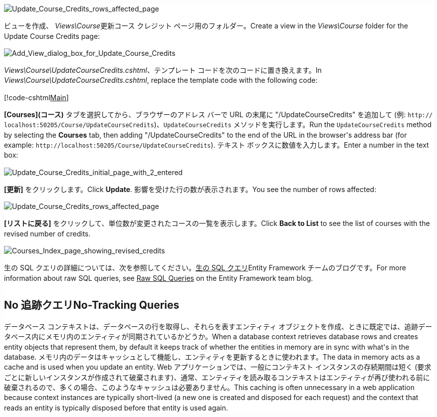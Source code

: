 ![Update_Course_Credits_rows_affected_page](advanced-entity-framework-scenarios-for-an-mvc-web-application/_static/image6.png)

<span data-ttu-id="c1c57-178">ビューを作成、 *Views\Course*更新コース クレジット ページ用のフォルダー。</span><span class="sxs-lookup"><span data-stu-id="c1c57-178">Create a view in the *Views\Course* folder for the Update Course Credits page:</span></span>

![Add_View_dialog_box_for_Update_Course_Credits](https://asp.net/media/2578203/Windows-Live-Writer_Advanced-Entity-Framework-Scenarios-for-_CEF8_Add_View_dialog_box_for_Update_Course_Credits.png)

<span data-ttu-id="c1c57-180">*Views\Course\UpdateCourseCredits.cshtml*、テンプレート コードを次のコードに置き換えます。</span><span class="sxs-lookup"><span data-stu-id="c1c57-180">In *Views\Course\UpdateCourseCredits.cshtml*, replace the template code with the following code:</span></span>

[!code-cshtml[Main](advanced-entity-framework-scenarios-for-an-mvc-web-application/samples/sample9.cshtml)]

<span data-ttu-id="c1c57-181">**[Courses]\(コース\)** タブを選択してから、ブラウザーのアドレス バーで URL の末尾に "/UpdateCourseCredits" を追加して (例: `http://localhost:50205/Course/UpdateCourseCredits`)、`UpdateCourseCredits` メソッドを実行します。</span><span class="sxs-lookup"><span data-stu-id="c1c57-181">Run the `UpdateCourseCredits` method by selecting the **Courses** tab, then adding "/UpdateCourseCredits" to the end of the URL in the browser's address bar (for example: `http://localhost:50205/Course/UpdateCourseCredits`).</span></span> <span data-ttu-id="c1c57-182">テキスト ボックスに数値を入力します。</span><span class="sxs-lookup"><span data-stu-id="c1c57-182">Enter a number in the text box:</span></span>

![Update_Course_Credits_initial_page_with_2_entered](advanced-entity-framework-scenarios-for-an-mvc-web-application/_static/image7.png)

<span data-ttu-id="c1c57-184">**[更新]** をクリックします。</span><span class="sxs-lookup"><span data-stu-id="c1c57-184">Click **Update**.</span></span> <span data-ttu-id="c1c57-185">影響を受けた行の数が表示されます。</span><span class="sxs-lookup"><span data-stu-id="c1c57-185">You see the number of rows affected:</span></span>

![Update_Course_Credits_rows_affected_page](advanced-entity-framework-scenarios-for-an-mvc-web-application/_static/image8.png)

<span data-ttu-id="c1c57-187">**[リストに戻る]** をクリックして、単位数が変更されたコースの一覧を表示します。</span><span class="sxs-lookup"><span data-stu-id="c1c57-187">Click **Back to List** to see the list of courses with the revised number of credits.</span></span>

![Courses_Index_page_showing_revised_credits](advanced-entity-framework-scenarios-for-an-mvc-web-application/_static/image9.png)

<span data-ttu-id="c1c57-189">生の SQL クエリの詳細については、次を参照してください。[生の SQL クエリ](https://blogs.msdn.com/b/adonet/archive/2011/02/04/using-dbcontext-in-ef-feature-ctp5-part-10-raw-sql-queries.aspx)Entity Framework チームのブログです。</span><span class="sxs-lookup"><span data-stu-id="c1c57-189">For more information about raw SQL queries, see [Raw SQL Queries](https://blogs.msdn.com/b/adonet/archive/2011/02/04/using-dbcontext-in-ef-feature-ctp5-part-10-raw-sql-queries.aspx) on the Entity Framework team blog.</span></span>

## <a name="no-tracking-queries"></a><span data-ttu-id="c1c57-190">No 追跡クエリ</span><span class="sxs-lookup"><span data-stu-id="c1c57-190">No-Tracking Queries</span></span>

<span data-ttu-id="c1c57-191">データベース コンテキストは、データベースの行を取得し、それらを表すエンティティ オブジェクトを作成、ときに既定では、追跡データベース内にメモリ内のエンティティが同期されているかどうか。</span><span class="sxs-lookup"><span data-stu-id="c1c57-191">When a database context retrieves database rows and creates entity objects that represent them, by default it keeps track of whether the entities in memory are in sync with what's in the database.</span></span> <span data-ttu-id="c1c57-192">メモリ内のデータはキャッシュとして機能し、エンティティを更新するときに使われます。</span><span class="sxs-lookup"><span data-stu-id="c1c57-192">The data in memory acts as a cache and is used when you update an entity.</span></span> <span data-ttu-id="c1c57-193">Web アプリケーションでは、一般にコンテキスト インスタンスの存続期間は短く (要求ごとに新しいインスタンスが作成されて破棄されます)、通常、エンティティを読み取るコンテキストはエンティティが再び使われる前に破棄されるので、多くの場合、このようなキャッシュは必要ありません。</span><span class="sxs-lookup"><span data-stu-id="c1c57-193">This caching is often unnecessary in a web application because context instances are typically short-lived (a new one is created and disposed for each request) and the context that reads an entity is typically disposed before that entity is used again.</span></span>
